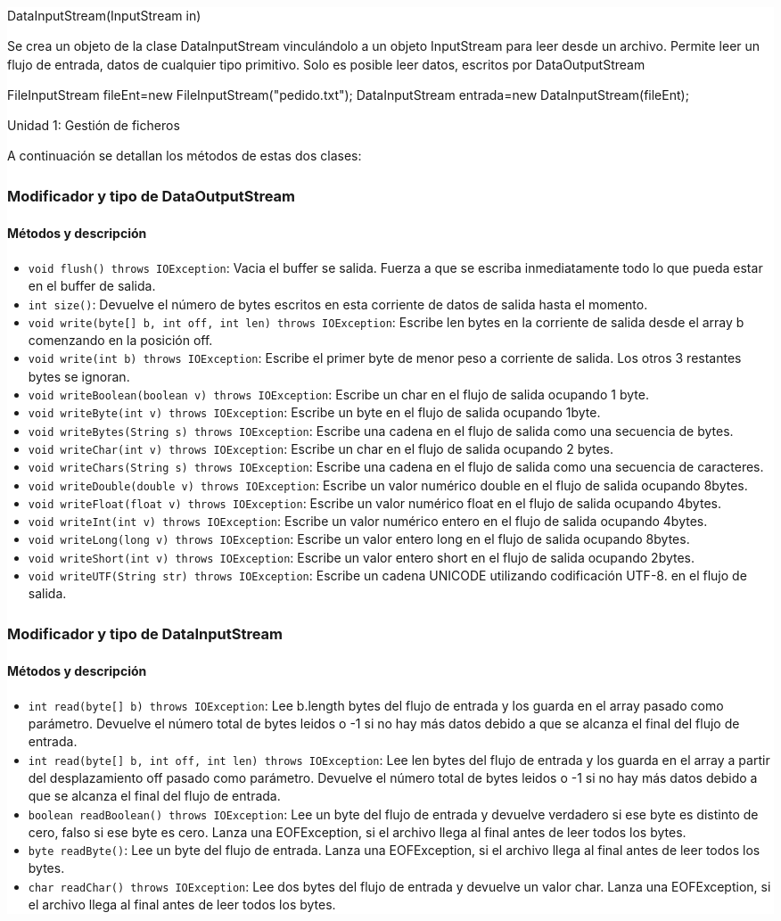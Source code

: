 DataInputStream(InputStream in)

Se crea un objeto de la clase DataInputStream vinculándolo a un objeto InputStream para leer desde un archivo. Permite leer un flujo de entrada, datos de cualquier tipo primitivo. Solo es posible leer datos, escritos por DataOutputStream

FileInputStream fileEnt=new FileInputStream("pedido.txt");
DataInputStream entrada=new DataInputStream(fileEnt);

Unidad 1: Gestión de ficheros

A continuación se detallan los métodos de estas dos clases:

### Modificador y tipo de DataOutputStream

#### Métodos y descripción

*   `void flush() throws IOException`: Vacia el buffer se salida. Fuerza a que se escriba inmediatamente todo lo que pueda estar en el buffer de salida.
*   `int size()`: Devuelve el número de bytes escritos en esta corriente de datos de salida hasta el momento.
*   `void write(byte[] b, int off, int len) throws IOException`: Escribe len bytes en la corriente de salida desde el array b comenzando en la posición off.
*   `void write(int b) throws IOException`: Escribe el primer byte de menor peso a corriente de salida. Los otros 3 restantes bytes se ignoran.
*   `void writeBoolean(boolean v) throws IOException`: Escribe un char en el flujo de salida ocupando 1 byte.
*   `void writeByte(int v) throws IOException`: Escribe un byte en el flujo de salida ocupando 1byte.
*   `void writeBytes(String s) throws IOException`: Escribe una cadena en el flujo de salida como una secuencia de bytes.
*   `void writeChar(int v) throws IOException`: Escribe un char en el flujo de salida ocupando 2 bytes.
*   `void writeChars(String s) throws IOException`: Escribe una cadena en el flujo de salida como una secuencia de caracteres.
*   `void writeDouble(double v) throws IOException`: Escribe un valor numérico double en el flujo de salida ocupando 8bytes.
*   `void writeFloat(float v) throws IOException`: Escribe un valor numérico float en el flujo de salida ocupando 4bytes.
*   `void writeInt(int v) throws IOException`: Escribe un valor numérico entero en el flujo de salida ocupando 4bytes.
*   `void writeLong(long v) throws IOException`: Escribe un valor entero long en el flujo de salida ocupando 8bytes.
*   `void writeShort(int v) throws IOException`: Escribe un valor entero short en el flujo de salida ocupando 2bytes.
*   `void writeUTF(String str) throws IOException`: Escribe un cadena UNICODE utilizando codificación UTF-8. en el flujo de salida.

### Modificador y tipo de DataInputStream

#### Métodos y descripción

*   `int read(byte[] b) throws IOException`: Lee b.length bytes del flujo de entrada y los guarda en el array pasado como parámetro. Devuelve el número total de bytes leidos o -1 si no hay más datos debido a que se alcanza el final del flujo de entrada.
*   `int read(byte[] b, int off, int len) throws IOException`: Lee len bytes del flujo de entrada y los guarda en el array a partir del desplazamiento off pasado como parámetro. Devuelve el número total de bytes leidos o -1 si no hay más datos debido a que se alcanza el final del flujo de entrada.
*   `boolean readBoolean() throws IOException`: Lee un byte del flujo de entrada y devuelve verdadero si ese byte es distinto de cero, falso si ese byte es cero. Lanza una EOFException, si el archivo llega al final antes de leer todos los bytes.
*   `byte readByte()`: Lee un byte del flujo de entrada. Lanza una EOFException, si el archivo llega al final antes de leer todos los bytes.
*   `char readChar() throws IOException`: Lee dos bytes del flujo de entrada y devuelve un valor char. Lanza una EOFException, si el archivo llega al final antes de leer todos los bytes.